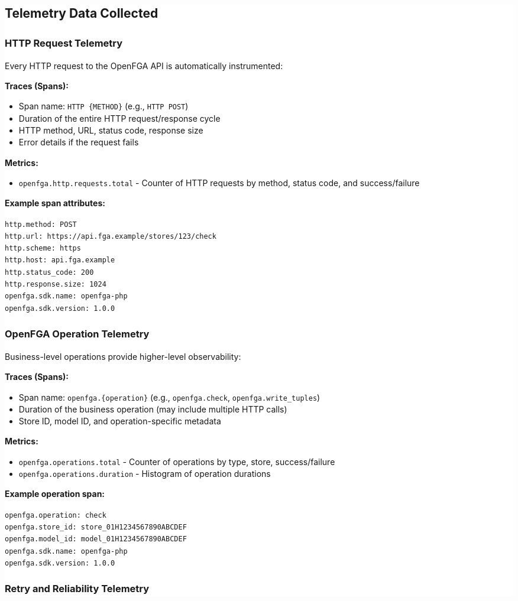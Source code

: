 ## Telemetry Data Collected

### HTTP Request Telemetry

Every HTTP request to the OpenFGA API is automatically instrumented:

**Traces (Spans):**

- Span name: `HTTP {METHOD}` (e.g., `HTTP POST`)
- Duration of the entire HTTP request/response cycle
- HTTP method, URL, status code, response size
- Error details if the request fails

**Metrics:**

- `openfga.http.requests.total` - Counter of HTTP requests by method, status code, and success/failure

**Example span attributes:**

```
http.method: POST
http.url: https://api.fga.example/stores/123/check
http.scheme: https
http.host: api.fga.example
http.status_code: 200
http.response.size: 1024
openfga.sdk.name: openfga-php
openfga.sdk.version: 1.0.0
```

### OpenFGA Operation Telemetry

Business-level operations provide higher-level observability:

**Traces (Spans):**

- Span name: `openfga.{operation}` (e.g., `openfga.check`, `openfga.write_tuples`)
- Duration of the business operation (may include multiple HTTP calls)
- Store ID, model ID, and operation-specific metadata

**Metrics:**

- `openfga.operations.total` - Counter of operations by type, store, success/failure
- `openfga.operations.duration` - Histogram of operation durations

**Example operation span:**

```
openfga.operation: check
openfga.store_id: store_01H1234567890ABCDEF
openfga.model_id: model_01H1234567890ABCDEF
openfga.sdk.name: openfga-php
openfga.sdk.version: 1.0.0
```

### Retry and Reliability Telemetry
